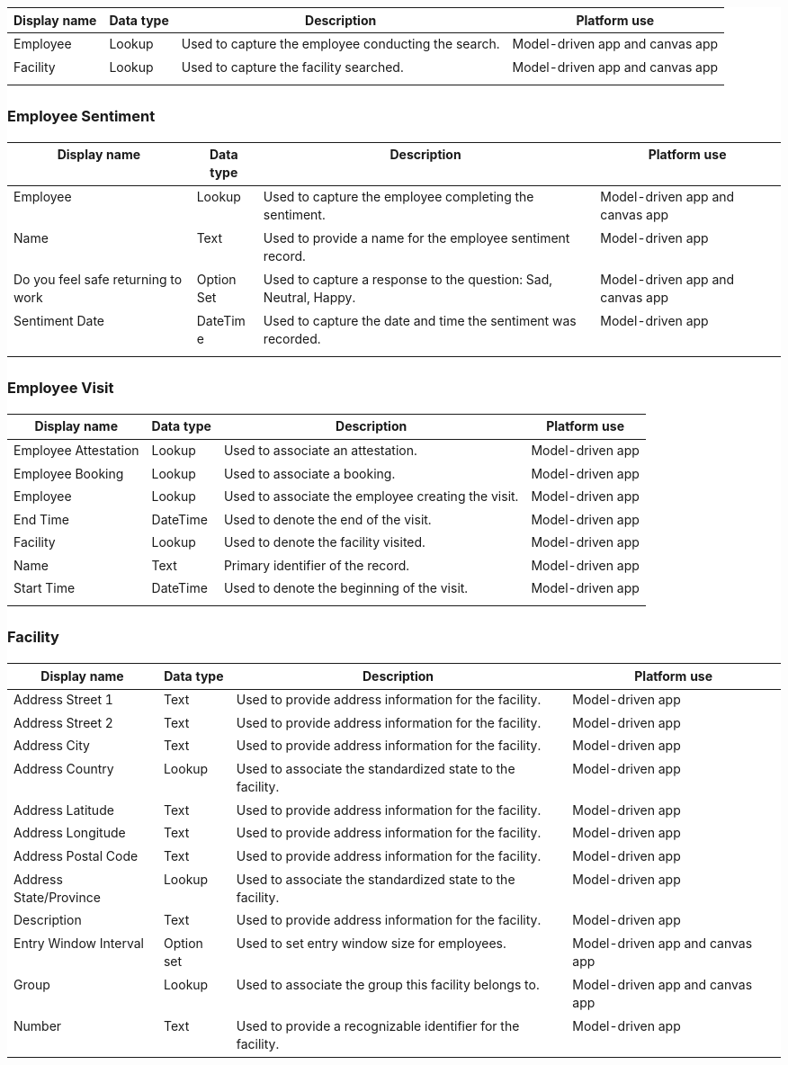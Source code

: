 | Display name | Data type | Description                                         | Platform use                |
|--------------|-----------|-----------------------------------------------------|------------------------------|
| Employee     | Lookup    | Used to capture the employee conducting the search. | Model-driven app and canvas app |
| Facility     | Lookup    | Used to capture the facility searched.              | Model-driven app and canvas app |
|||||

### Employee Sentiment

| Display name                       | Data type     | Description                                                      | Platform use                |
|------------------------------------|---------------|------------------------------------------------------------------|------------------------------|
| Employee                           | Lookup        | Used to capture the employee completing the sentiment.           | Model-driven app and canvas app |
| Name                               | Text          | Used to provide a name for the employee sentiment record.        | Model-driven app             |
| Do you feel safe returning to work | Option Set    | Used to capture a response to the question: Sad, Neutral, Happy. | Model-driven app and canvas app |
| Sentiment Date                     | DateTime | Used to capture the date and time the sentiment was recorded.    | Model-driven app             |
|||||

### Employee Visit

| Display name     | Data type     | Description  | Platform use  |
|------------------|---------------|--------------|----------------|
| Employee Attestation | Lookup | Used to associate an attestation.     | Model-driven app             |
| Employee Booking     | Lookup | Used to associate a booking.     | Model-driven app             |
| Employee              | Lookup        | Used to associate the employee creating the visit. | Model-driven app |
| End Time              | DateTime | Used to denote the end of the visit.     | Model-driven app             |
| Facility              | Lookup          | Used to denote the facility visited.         | Model-driven app             |
| Name                  | Text | Primary identifier of the record.     | Model-driven app             |
| Start Time            | DateTime | Used to denote the beginning of the visit.     | Model-driven app             |
|||||

### Facility 

| Display name           | Data type | Description                                                 | Platform use    |
|------------------------|-----------|-------------------------------------------------------------|------------------|
| Address Street 1       | Text      | Used to provide address information for the facility.       | Model-driven app |
| Address Street 2       | Text      | Used to provide address information for the facility.       | Model-driven app |
| Address City           | Text      | Used to provide address information for the facility.       | Model-driven app |
| Address Country        | Lookup    | Used to associate the standardized state to the facility.   | Model-driven app |
| Address Latitude       | Text      | Used to provide address information for the facility.       | Model-driven app |
| Address Longitude      | Text      | Used to provide address information for the facility.       | Model-driven app |
| Address Postal Code    | Text      | Used to provide address information for the facility.       | Model-driven app |
| Address State/Province | Lookup    | Used to associate the standardized state to the facility.   | Model-driven app |
| Description            | Text      | Used to provide address information for the facility.       | Model-driven app |
| Entry Window Interval  | Option set | Used to set entry window size for employees.                | Model-driven app and canvas app |
| Group                  | Lookup    | Used to associate the group this facility belongs to.       | Model-driven app and canvas app |
| Number                 | Text      | Used to provide a recognizable identifier for the facility. | Model-driven app |